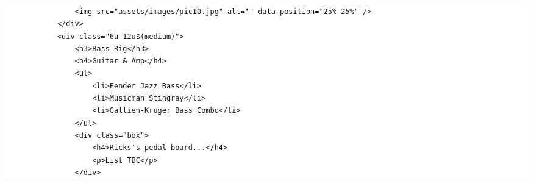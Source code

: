 					<img src="assets/images/pic10.jpg" alt="" data-position="25% 25%" />
				</div>
				<div class="6u 12u$(medium)">
					<h3>Bass Rig</h3>
					<h4>Guitar & Amp</h4>
					<ul>
						<li>Fender Jazz Bass</li>
						<li>Musicman Stingray</li>
						<li>Gallien-Kruger Bass Combo</li>
					</ul>
					<div class="box">
						<h4>Ricks's pedal board...</h4>
						<p>List TBC</p>
					</div>